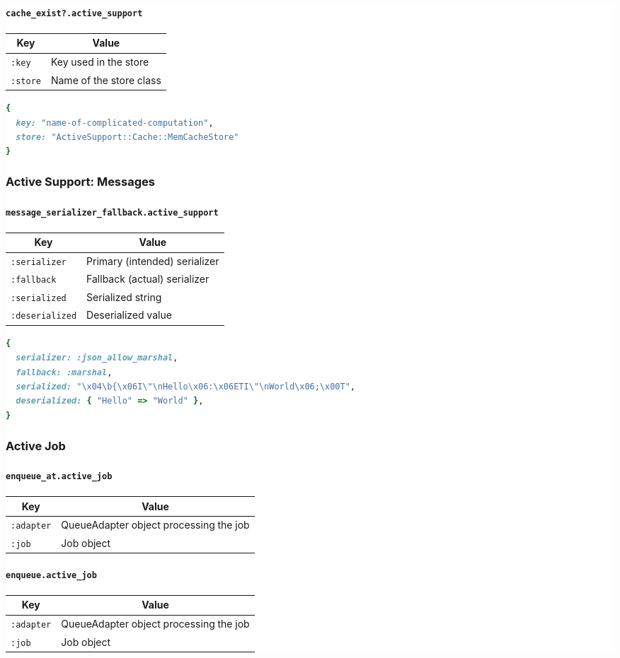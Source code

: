 #### `cache_exist?.active_support`

| Key      | Value                   |
| -------- | ----------------------- |
| `:key`   | Key used in the store   |
| `:store` | Name of the store class |

```ruby
{
  key: "name-of-complicated-computation",
  store: "ActiveSupport::Cache::MemCacheStore"
}
```

[ActiveSupport::Cache::FileStore]: https://api.rubyonrails.org/classes/ActiveSupport/Cache/FileStore.html
[ActiveSupport::Cache::MemCacheStore]: https://api.rubyonrails.org/classes/ActiveSupport/Cache/MemCacheStore.html
[ActiveSupport::Cache::MemoryStore]: https://api.rubyonrails.org/classes/ActiveSupport/Cache/MemoryStore.html
[ActiveSupport::Cache::RedisCacheStore]: https://api.rubyonrails.org/classes/ActiveSupport/Cache/RedisCacheStore.html
[ActiveSupport::Cache::Store#fetch]: https://api.rubyonrails.org/classes/ActiveSupport/Cache/Store.html#method-i-fetch
[ActiveSupport::Cache::Store#fetch_multi]: https://api.rubyonrails.org/classes/ActiveSupport/Cache/Store.html#method-i-fetch_multi

### Active Support: Messages

#### `message_serializer_fallback.active_support`

| Key             | Value                         |
| --------------- | ----------------------------- |
| `:serializer`   | Primary (intended) serializer |
| `:fallback`     | Fallback (actual) serializer  |
| `:serialized`   | Serialized string             |
| `:deserialized` | Deserialized value            |

```ruby
{
  serializer: :json_allow_marshal,
  fallback: :marshal,
  serialized: "\x04\b{\x06I\"\nHello\x06:\x06ETI\"\nWorld\x06;\x00T",
  deserialized: { "Hello" => "World" },
}
```

### Active Job

#### `enqueue_at.active_job`

| Key          | Value                                  |
| ------------ | -------------------------------------- |
| `:adapter`   | QueueAdapter object processing the job |
| `:job`       | Job object                             |

#### `enqueue.active_job`

| Key          | Value                                  |
| ------------ | -------------------------------------- |
| `:adapter`   | QueueAdapter object processing the job |
| `:job`       | Job object                             |


[`ActiveSupport::Notifications::Event`]: https://api.rubyonrails.org/classes/ActiveSupport/Notifications/Event.html
[`ActiveSupport::Notifications.monotonic_subscribe`]: https://api.rubyonrails.org/classes/ActiveSupport/Notifications.html#method-c-monotonic_subscribe
[`ActiveSupport::Notifications.subscribe`]: https://api.rubyonrails.org/classes/ActiveSupport/Notifications.html#method-c-subscribe
[`ActiveSupport::Subscriber`]: https://api.rubyonrails.org/classes/ActiveSupport/Subscriber.html
[`ActiveSupport::Subscriber.detach_from`]: https://api.rubyonrails.org/classes/ActiveSupport/Subscriber.html#method-c-detach_from
[`ActionDispatch::Request`]: https://api.rubyonrails.org/classes/ActionDispatch/Request.html
[`ActionDispatch::Response`]: https://api.rubyonrails.org/classes/ActionDispatch/Response.html
[`config.active_record.action_on_strict_loading_violation`]: configuring.html#config-active-record-action-on-strict-loading-violation
[`ActionMailbox::Base`]: https://api.rubyonrails.org/classes/ActionMailbox/Base.html
[`ActiveSupport::Notifications.instrument`]: https://api.rubyonrails.org/classes/ActiveSupport/Notifications.html#method-c-instrument